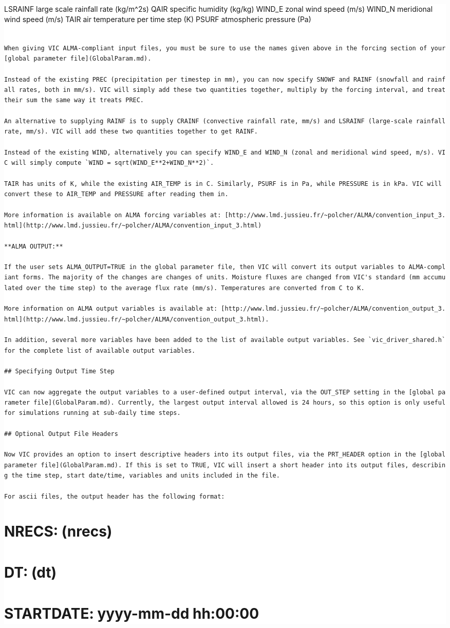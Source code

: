 LSRAINF   large scale rainfall rate (kg/m^2s)
QAIR      specific humidity (kg/kg)
WIND_E    zonal wind speed (m/s)
WIND_N    meridional wind speed (m/s)
TAIR      air temperature per time step (K)
PSURF     atmospheric pressure (Pa)
```

When giving VIC ALMA-compliant input files, you must be sure to use the names given above in the forcing section of your [global parameter file](GlobalParam.md).

Instead of the existing PREC (precipitation per timestep in mm), you can now specify SNOWF and RAINF (snowfall and rainfall rates, both in mm/s). VIC will simply add these two quantities together, multiply by the forcing interval, and treat their sum the same way it treats PREC.

An alternative to supplying RAINF is to supply CRAINF (convective rainfall rate, mm/s) and LSRAINF (large-scale rainfall rate, mm/s). VIC will add these two quantities together to get RAINF.

Instead of the existing WIND, alternatively you can specify WIND_E and WIND_N (zonal and meridional wind speed, m/s). VIC will simply compute `WIND = sqrt(WIND_E**2+WIND_N**2)`.

TAIR has units of K, while the existing AIR_TEMP is in C. Similarly, PSURF is in Pa, while PRESSURE is in kPa. VIC will convert these to AIR_TEMP and PRESSURE after reading them in.

More information is available on ALMA forcing variables at: [http://www.lmd.jussieu.fr/~polcher/ALMA/convention_input_3.html](http://www.lmd.jussieu.fr/~polcher/ALMA/convention_input_3.html)

**ALMA OUTPUT:**

If the user sets ALMA_OUTPUT=TRUE in the global parameter file, then VIC will convert its output variables to ALMA-compliant forms. The majority of the changes are changes of units. Moisture fluxes are changed from VIC's standard (mm accumulated over the time step) to the average flux rate (mm/s). Temperatures are converted from C to K.

More information on ALMA output variables is available at: [http://www.lmd.jussieu.fr/~polcher/ALMA/convention_output_3.html](http://www.lmd.jussieu.fr/~polcher/ALMA/convention_output_3.html).

In addition, several more variables have been added to the list of available output variables. See `vic_driver_shared.h` for the complete list of available output variables.

## Specifying Output Time Step

VIC can now aggregate the output variables to a user-defined output interval, via the OUT_STEP setting in the [global parameter file](GlobalParam.md). Currently, the largest output interval allowed is 24 hours, so this option is only useful for simulations running at sub-daily time steps.

## Optional Output File Headers

Now VIC provides an option to insert descriptive headers into its output files, via the PRT_HEADER option in the [global parameter file](GlobalParam.md). If this is set to TRUE, VIC will insert a short header into its output files, describing the time step, start date/time, variables and units included in the file.

For ascii files, the output header has the following format:

```
# NRECS: (nrecs)
# DT: (dt)
# STARTDATE: yyyy-mm-dd hh:00:00